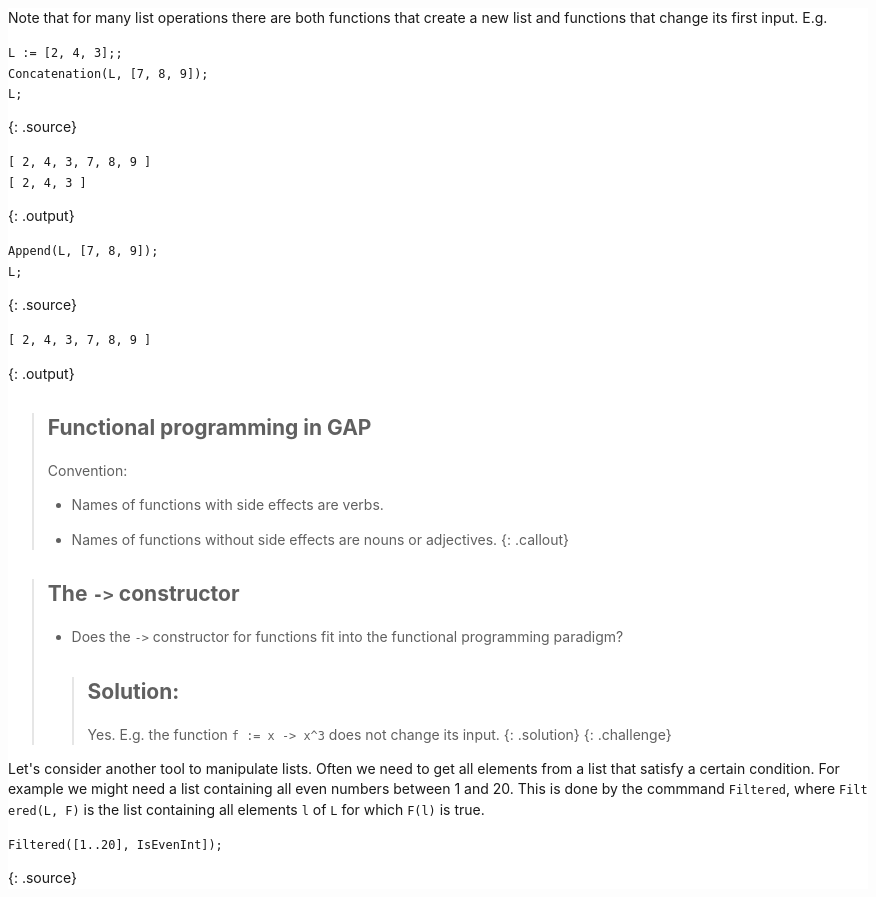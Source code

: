 Note that for many list operations there are both functions that create a new list and
functions that change its first input.
E.g.

~~~
L := [2, 4, 3];;
Concatenation(L, [7, 8, 9]);
L;
~~~
{: .source}

~~~
[ 2, 4, 3, 7, 8, 9 ]
[ 2, 4, 3 ]
~~~
{: .output}

~~~
Append(L, [7, 8, 9]);
L;
~~~
{: .source}

~~~
[ 2, 4, 3, 7, 8, 9 ]
~~~
{: .output}

> ## Functional programming in GAP
>
> Convention:
> * Names of functions with side effects are verbs.
>
> * Names of functions without side effects are nouns or adjectives.
{: .callout}

> ## The `->` constructor
>
> * Does the `->` constructor for functions fit into the functional programming
>   paradigm?
>
> > ## Solution:
> > Yes. E.g. the function `f := x -> x^3` does not change its input.
> {: .solution}
{: .challenge}

Let's consider another tool to manipulate lists. Often we need to get all elements
from a list that satisfy a certain condition. For example we might need a list
containing all even numbers between 1 and 20. This is done by the commmand `Filtered`,
where `Filtered(L, F)` is the list containing all elements `l` of `L` for which `F(l)`
is true.

~~~
Filtered([1..20], IsEvenInt]);
~~~
{: .source}
